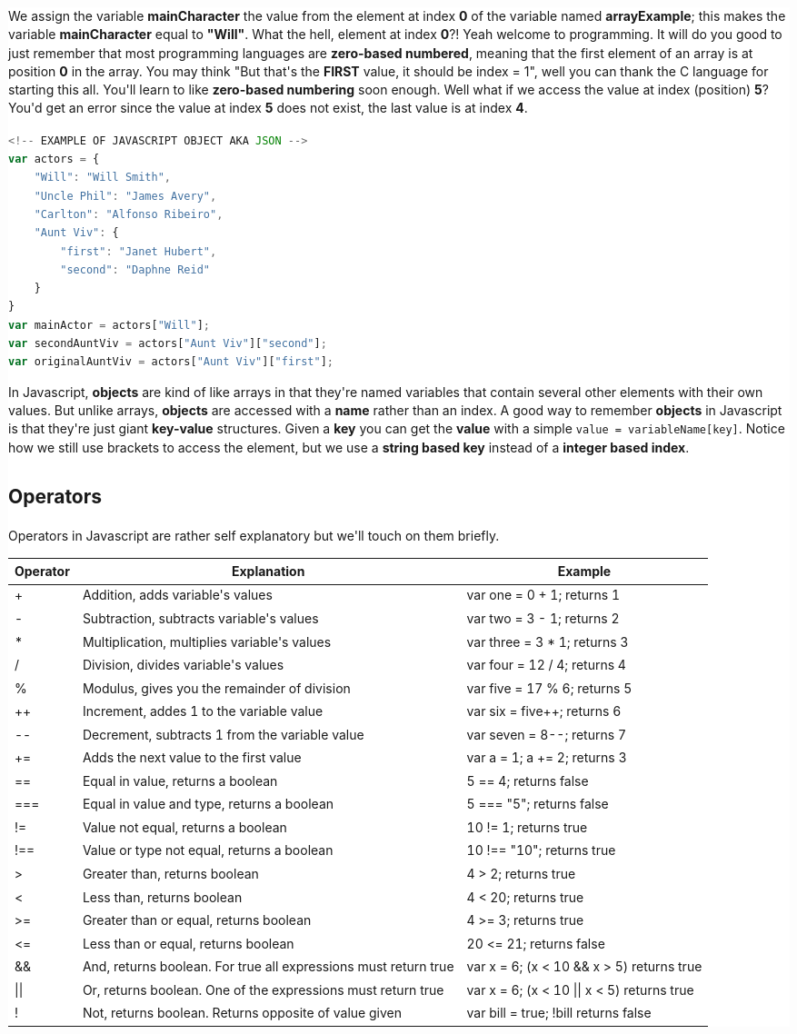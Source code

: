 We assign the variable **mainCharacter** the value from the element at index **0** of the variable named **arrayExample**; this makes the variable **mainCharacter** equal to **"Will"**. What the hell, element at index **0**?! Yeah welcome to programming. It will do you good to just remember that most programming languages are **zero-based numbered**, meaning that the first element of an array is at position **0** in the array. You may think "But that's the **FIRST** value, it should be index = 1", well you can thank the C language for starting this all. You'll learn to like **zero-based numbering** soon enough. Well what if we access the value at index (position) **5**? You'd get an error since the value at index **5** does not exist, the last value is at index **4**.
>
```javascript
<!-- EXAMPLE OF JAVASCRIPT OBJECT AKA JSON -->
var actors = {
    "Will": "Will Smith",
    "Uncle Phil": "James Avery",
    "Carlton": "Alfonso Ribeiro",
    "Aunt Viv": {
        "first": "Janet Hubert",
        "second": "Daphne Reid"
    }
}
var mainActor = actors["Will"];
var secondAuntViv = actors["Aunt Viv"]["second"];
var originalAuntViv = actors["Aunt Viv"]["first"];
```
>
In Javascript, **objects** are kind of like arrays in that they're named variables that contain several other elements with their own values. But unlike arrays, **objects** are accessed with a **name** rather than an index. A good way to remember **objects** in Javascript is that they're just giant **key-value** structures. Given a **key** you can get the **value** with a simple `value = variableName[key]`. Notice how we still use brackets to access the element, but we use a **string based key** instead of a **integer based index**.
## Operators
Operators in Javascript are rather self explanatory but we'll touch on them briefly. 
>
Operator | Explanation | Example
--- | --- | ---
\+ | Addition, adds variable's values | var one = 0 + 1; returns 1
\- | Subtraction, subtracts variable's values | var two = 3 - 1; returns 2
\* | Multiplication, multiplies variable's values | var three = 3 * 1; returns 3
/ | Division, divides variable's values | var four = 12 / 4; returns 4
% | Modulus, gives you the remainder of division | var five = 17 % 6; returns 5
++ | Increment, addes 1 to the variable value | var six = five++; returns 6
-- | Decrement, subtracts 1 from the variable value | var seven = 8--; returns 7
+= | Adds the next value to the first value | var a = 1; a += 2; returns 3
== | Equal in value, returns a boolean | 5 == 4; returns false
=== | Equal in value and type, returns a boolean | 5 === "5"; returns false
!= | Value not equal, returns a boolean | 10 != 1; returns true
!== | Value or type not equal, returns a boolean | 10 !== "10"; returns true
\> | Greater than, returns boolean | 4 > 2; returns true
\< | Less than, returns boolean | 4 < 20; returns true
\>= | Greater than or equal, returns boolean | 4 >= 3; returns true
\<= | Less than or equal, returns boolean | 20 <= 21; returns false
\&& | And, returns boolean. For true all expressions must return true | var x = 6; (x < 10 && x > 5) returns true
\|\| | Or, returns boolean. One of the expressions must return true | var x = 6; (x < 10 \|\| x < 5) returns true
\! | Not, returns boolean. Returns opposite of value given | var bill = true; !bill returns false
>
